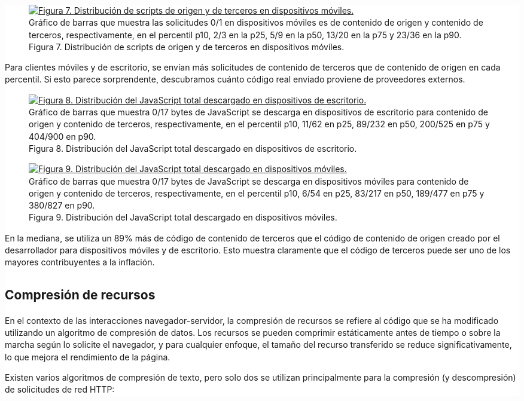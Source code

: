 <figure>
   <a href="/static/images/2019/01_JavaScript/fig7.png">
      <img src="/static/images/2019/01_JavaScript/fig7.png" alt="Figura 7. Distribución de scripts de origen  y de terceros en dispositivos móviles." aria-labelledby="fig7-caption" aria-describedby="fig7-description" width="600" height="371" data-width="600" data-height="371" data-seamless data-frameborder="0" data-scrolling="no" data-src="https://docs.google.com/spreadsheets/d/e/2PACX-1vTpzDb9HGbdVvin6YPTOmw11qBVGGysltxmH545fUfnqIThAq878F_b-KxUo65IuXaeFVSnlmJ5K1Dm/pubchart?oid=998640509&format=interactive">
   </a>
	<div id="fig7-description" class="visually-hidden">Gráfico de barras que muestra las solicitudes 0/1 en dispositivos móviles es de contenido de origen y contenido de terceros, respectivamente, en el percentil p10, 2/3 en la p25, 5/9 en la p50, 13/20 en la p75 y 23/36 en la p90.</div>
	<figcaption id="fig7-caption">Figura 7. Distribución de scripts de origen  y de terceros en dispositivos móviles.</figcaption>
</figure>

Para clientes móviles y de escritorio, se envían más solicitudes de contenido de terceros que de contenido de origen en cada percentil. Si esto parece sorprendente, descubramos cuánto código real enviado proviene de proveedores externos.

<figure>
   <a href="/static/images/2019/01_JavaScript/fig8.png">
      <img src="/static/images/2019/01_JavaScript/fig8.png" alt="Figura 8. Distribución del JavaScript total descargado en dispositivos de escritorio." aria-labelledby="fig8-caption" aria-describedby="fig8-description" width="600" height="371" data-width="600" data-height="371" data-seamless data-frameborder="0" data-scrolling="no" data-src="https://docs.google.com/spreadsheets/d/e/2PACX-1vTpzDb9HGbdVvin6YPTOmw11qBVGGysltxmH545fUfnqIThAq878F_b-KxUo65IuXaeFVSnlmJ5K1Dm/pubchart?oid=633945705&format=interactive">
   </a>
	<div id="fig8-description" class="visually-hidden">Gráfico de barras que muestra 0/17 bytes de JavaScript se descarga en dispositivos de escritorio para contenido de origen y contenido de terceros, respectivamente, en el percentil p10, 11/62 en p25, 89/232 en p50, 200/525 en p75 y 404/900 en p90.</div>
	<figcaption id="fig8-caption">Figura 8. Distribución del JavaScript total descargado en dispositivos de escritorio.</figcaption>
</figure>

<figure>
   <a href="/static/images/2019/01_JavaScript/fig9.png">
      <img src="/static/images/2019/01_JavaScript/fig9.png" alt="Figura 9. Distribución del JavaScript total descargado en dispositivos móviles." aria-labelledby="fig9-caption" aria-describedby="fig9-description" width="600" height="371" data-width="600" data-height="371" data-seamless data-frameborder="0" data-scrolling="no" data-src="https://docs.google.com/spreadsheets/d/e/2PACX-1vTpzDb9HGbdVvin6YPTOmw11qBVGGysltxmH545fUfnqIThAq878F_b-KxUo65IuXaeFVSnlmJ5K1Dm/pubchart?oid=1611383649&format=interactive">
   </a>
	<div id="fig9-description" class="visually-hidden">Gráfico de barras que muestra 0/17 bytes de JavaScript se descarga en dispositivos móviles para contenido de origen y contenido de terceros, respectivamente, en el percentil p10, 6/54 en p25, 83/217 en p50, 189/477 en p75 y 380/827 en p90.</div>
	<figcaption id="fig9-caption">Figura 9. Distribución del JavaScript total descargado en dispositivos móviles.</figcaption>
</figure>

En la mediana, se utiliza un 89% más de código de contenido de terceros que el código de contenido de origen creado por el desarrollador para dispositivos móviles y de escritorio. Esto muestra claramente que el código de terceros puede ser uno de los mayores contribuyentes a la inflación.

## Compresión de recursos

En el contexto de las interacciones navegador-servidor, la compresión de recursos se refiere al código que se ha modificado utilizando un algoritmo de compresión de datos. Los recursos se pueden comprimir estáticamente antes de tiempo o sobre la marcha según lo solicite el navegador, y para cualquier enfoque, el tamaño del recurso transferido se reduce significativamente, lo que mejora el rendimiento de la página.

Existen varios algoritmos de compresión de texto, pero solo dos se utilizan principalmente para la compresión (y descompresión) de solicitudes de red HTTP:
